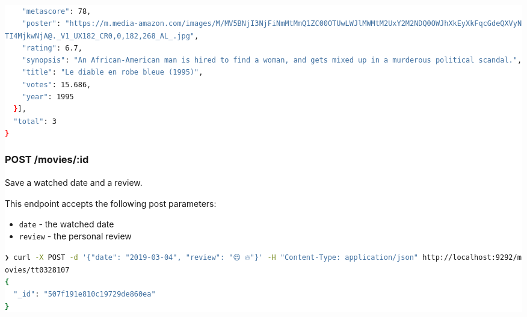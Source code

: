 ```sh
    "metascore": 78,
    "poster": "https://m.media-amazon.com/images/M/MV5BNjI3NjFiNmMtMmQ1ZC00OTUwLWJlMWMtM2UxY2M2NDQ0OWJhXkEyXkFqcGdeQXVyNTI4MjkwNjA@._V1_UX182_CR0,0,182,268_AL_.jpg",
    "rating": 6.7,
    "synopsis": "An African-American man is hired to find a woman, and gets mixed up in a murderous political scandal.",
    "title": "Le diable en robe bleue (1995)",
    "votes": 15.686,
    "year": 1995
  }],
  "total": 3
}
```

### POST /movies/:id

Save a watched date and a review.

This endpoint accepts the following post parameters:

* `date` - the watched date
* `review` - the personal review

```sh
❯ curl -X POST -d '{"date": "2019-03-04", "review": "😍 🔥"}' -H "Content-Type: application/json" http://localhost:9292/movies/tt0328107
{
  "_id": "507f191e810c19729de860ea"
}
```
